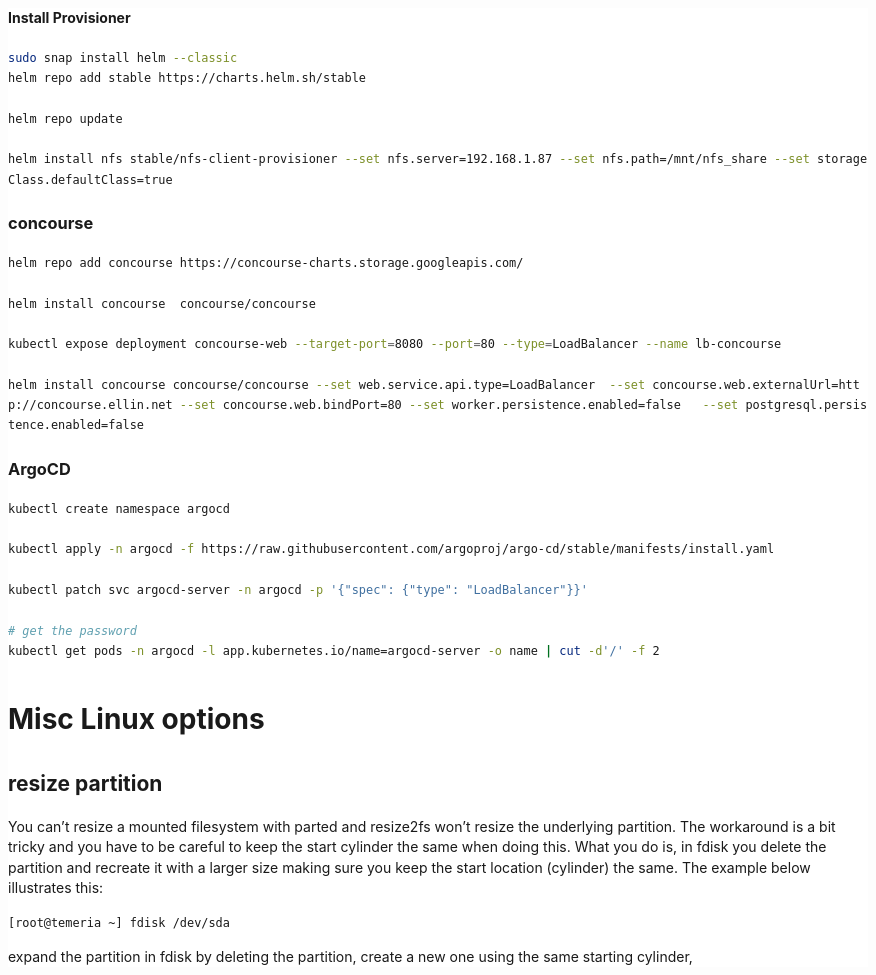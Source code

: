 #### Install Provisioner
```bash
sudo snap install helm --classic
helm repo add stable https://charts.helm.sh/stable

helm repo update

helm install nfs stable/nfs-client-provisioner --set nfs.server=192.168.1.87 --set nfs.path=/mnt/nfs_share --set storageClass.defaultClass=true
```

### concourse

```bash
helm repo add concourse https://concourse-charts.storage.googleapis.com/

helm install concourse  concourse/concourse

kubectl expose deployment concourse-web --target-port=8080 --port=80 --type=LoadBalancer --name lb-concourse

helm install concourse concourse/concourse --set web.service.api.type=LoadBalancer  --set concourse.web.externalUrl=http://concourse.ellin.net --set concourse.web.bindPort=80 --set worker.persistence.enabled=false   --set postgresql.persistence.enabled=false 
```

### ArgoCD

```bash
kubectl create namespace argocd

kubectl apply -n argocd -f https://raw.githubusercontent.com/argoproj/argo-cd/stable/manifests/install.yaml

kubectl patch svc argocd-server -n argocd -p '{"spec": {"type": "LoadBalancer"}}'

# get the password
kubectl get pods -n argocd -l app.kubernetes.io/name=argocd-server -o name | cut -d'/' -f 2
```

# Misc Linux options

## resize partition

You can’t resize a mounted filesystem with parted and resize2fs won’t resize the underlying partition. The workaround is a bit tricky and you have to be careful to keep the start cylinder the same when doing this. What you do is, in fdisk you delete the partition and recreate it with a larger size making sure you keep the start location (cylinder) the same. The example below illustrates this:
```bash
[root@temeria ~] fdisk /dev/sda
```
expand the partition in fdisk by deleting the partition, create a new one using the same starting cylinder,
